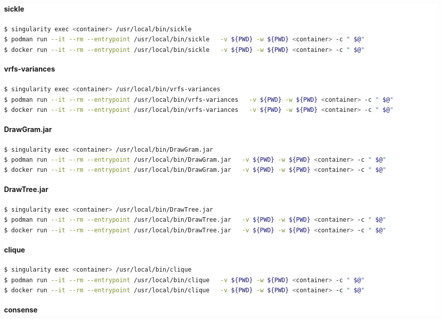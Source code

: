 
#### sickle

```bash
$ singularity exec <container> /usr/local/bin/sickle
$ podman run --it --rm --entrypoint /usr/local/bin/sickle   -v ${PWD} -w ${PWD} <container> -c " $@"
$ docker run --it --rm --entrypoint /usr/local/bin/sickle   -v ${PWD} -w ${PWD} <container> -c " $@"
```


#### vrfs-variances

```bash
$ singularity exec <container> /usr/local/bin/vrfs-variances
$ podman run --it --rm --entrypoint /usr/local/bin/vrfs-variances   -v ${PWD} -w ${PWD} <container> -c " $@"
$ docker run --it --rm --entrypoint /usr/local/bin/vrfs-variances   -v ${PWD} -w ${PWD} <container> -c " $@"
```


#### DrawGram.jar

```bash
$ singularity exec <container> /usr/local/bin/DrawGram.jar
$ podman run --it --rm --entrypoint /usr/local/bin/DrawGram.jar   -v ${PWD} -w ${PWD} <container> -c " $@"
$ docker run --it --rm --entrypoint /usr/local/bin/DrawGram.jar   -v ${PWD} -w ${PWD} <container> -c " $@"
```


#### DrawTree.jar

```bash
$ singularity exec <container> /usr/local/bin/DrawTree.jar
$ podman run --it --rm --entrypoint /usr/local/bin/DrawTree.jar   -v ${PWD} -w ${PWD} <container> -c " $@"
$ docker run --it --rm --entrypoint /usr/local/bin/DrawTree.jar   -v ${PWD} -w ${PWD} <container> -c " $@"
```


#### clique

```bash
$ singularity exec <container> /usr/local/bin/clique
$ podman run --it --rm --entrypoint /usr/local/bin/clique   -v ${PWD} -w ${PWD} <container> -c " $@"
$ docker run --it --rm --entrypoint /usr/local/bin/clique   -v ${PWD} -w ${PWD} <container> -c " $@"
```


#### consense
